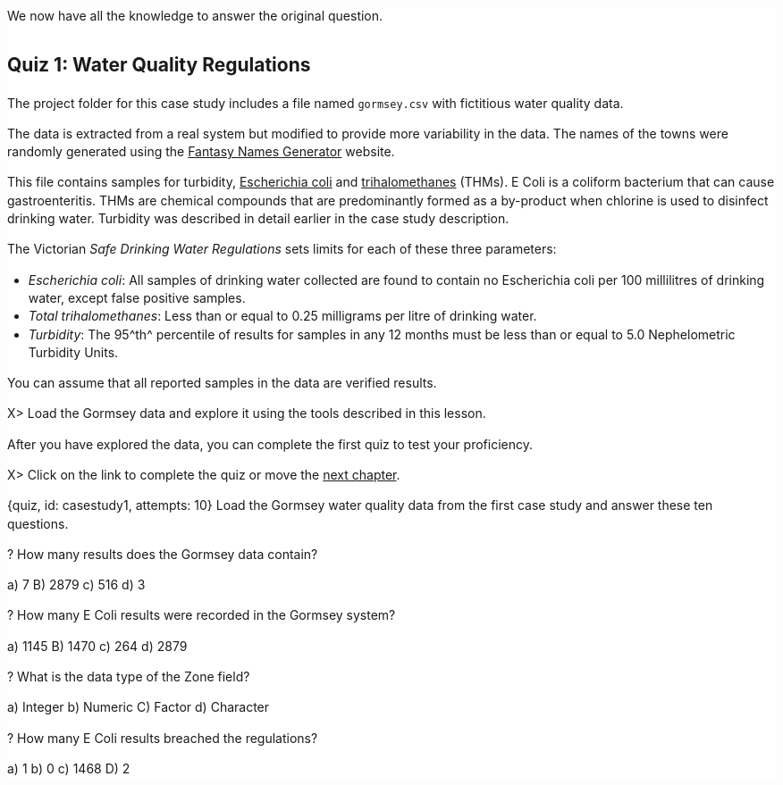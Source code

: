 We now have all the knowledge to answer the original question.

## Quiz 1: Water Quality Regulations
The project folder for this case study includes a file named `gormsey.csv` with fictitious water quality data. 

The data is extracted from a real system but modified to provide more variability in the data. The names of the towns were randomly generated using the [Fantasy Names Generator](https://www.fantasynamegenerators.com/town_names.php) website. 

This file contains samples for turbidity, [Escherichia coli](https://en.wikipedia.org/wiki/Escherichia_coli) and [trihalomethanes](https://en.wikipedia.org/wiki/Trihalomethane) (THMs). E Coli is a coliform bacterium that can cause gastroenteritis. THMs are chemical compounds that are predominantly formed as a by-product when chlorine is used to disinfect drinking water. Turbidity was described in detail earlier in the case study description.

The Victorian *Safe Drinking Water Regulations* sets limits for each of these three parameters:
* *Escherichia coli*: All samples of drinking water collected are found to contain no Escherichia coli per 100 millilitres of drinking water, except false positive samples.
* *Total trihalomethanes*: Less than or equal to 0.25 milligrams per litre of drinking water.
* *Turbidity*: The 95^th^ percentile of results for samples in any 12 months must be less than or equal to 5.0 Nephelometric Turbidity Units.

You can assume that all reported samples in the data are verified results. 

X> Load the Gormsey data and explore it using the tools described in this lesson.

After you have explored the data, you can complete the first quiz to test your proficiency. 

X> Click on the link to complete the quiz or move the [next chapter](#tidyverse).

{quiz, id: casestudy1, attempts: 10}
Load the Gormsey water quality data from the first case study and answer these ten questions.

? How many results does the Gormsey data contain?

a) 7
B) 2879
c) 516
d) 3

? How many E Coli results were recorded in the Gormsey system?

a) 1145
B) 1470
c) 264
d) 2879

? What is the data type of the Zone field?

a) Integer
b) Numeric
C) Factor
d) Character

? How many E Coli results breached the regulations?

a) 1
b) 0
c) 1468
D) 2
